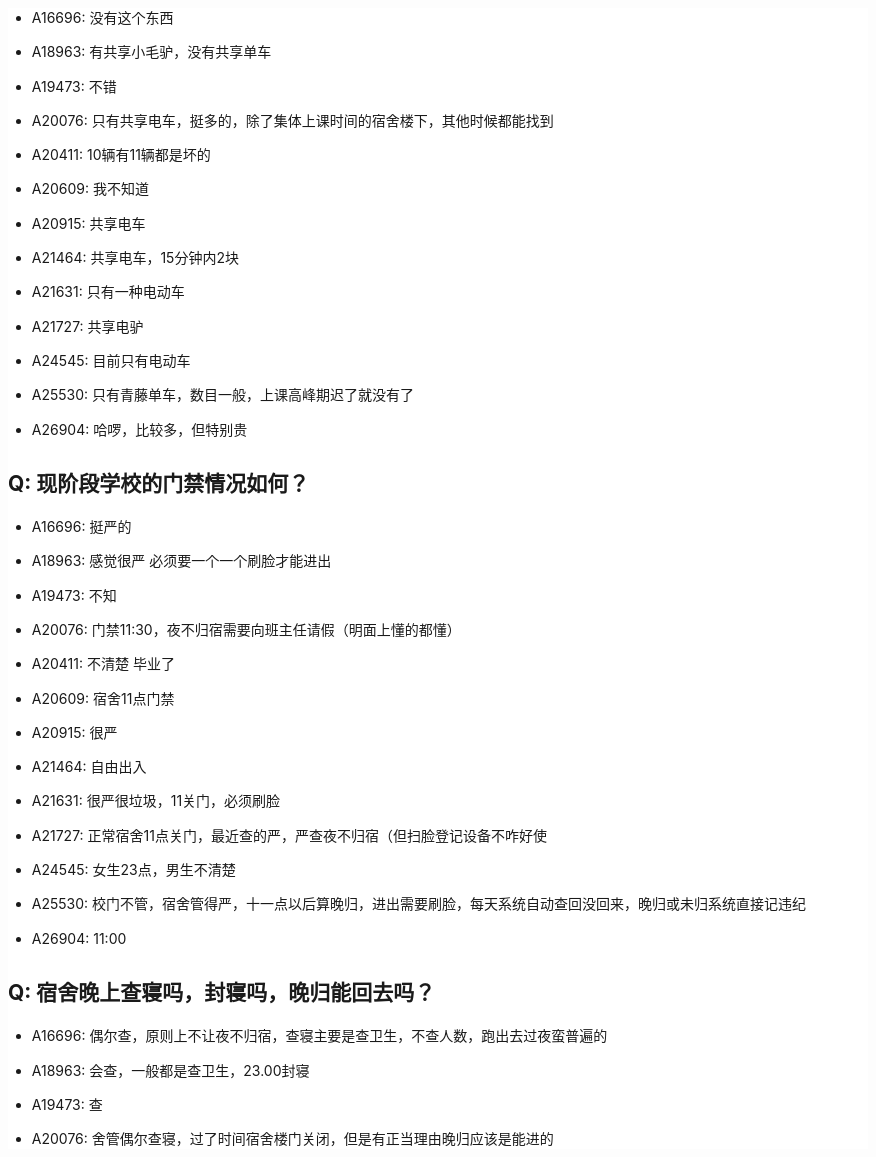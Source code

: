 - A16696: 没有这个东西

- A18963: 有共享小毛驴，没有共享单车

- A19473: 不错

- A20076: 只有共享电车，挺多的，除了集体上课时间的宿舍楼下，其他时候都能找到

- A20411: 10辆有11辆都是坏的

- A20609: 我不知道

- A20915: 共享电车

- A21464: 共享电车，15分钟内2块

- A21631: 只有一种电动车

- A21727: 共享电驴

- A24545: 目前只有电动车

- A25530: 只有青藤单车，数目一般，上课高峰期迟了就没有了

- A26904: 哈啰，比较多，但特别贵

## Q: 现阶段学校的门禁情况如何？

- A16696: 挺严的

- A18963: 感觉很严 必须要一个一个刷脸才能进出

- A19473: 不知

- A20076: 门禁11:30，夜不归宿需要向班主任请假（明面上懂的都懂）

- A20411: 不清楚 毕业了

- A20609: 宿舍11点门禁

- A20915: 很严

- A21464: 自由出入

- A21631: 很严很垃圾，11关门，必须刷脸

- A21727: 正常宿舍11点关门，最近查的严，严查夜不归宿（但扫脸登记设备不咋好使

- A24545: 女生23点，男生不清楚

- A25530: 校门不管，宿舍管得严，十一点以后算晚归，进出需要刷脸，每天系统自动查回没回来，晚归或未归系统直接记违纪

- A26904: 11:00

## Q: 宿舍晚上查寝吗，封寝吗，晚归能回去吗？

- A16696: 偶尔查，原则上不让夜不归宿，查寝主要是查卫生，不查人数，跑出去过夜蛮普遍的

- A18963: 会查，一般都是查卫生，23.00封寝

- A19473: 查

- A20076: 舍管偶尔查寝，过了时间宿舍楼门关闭，但是有正当理由晚归应该是能进的
